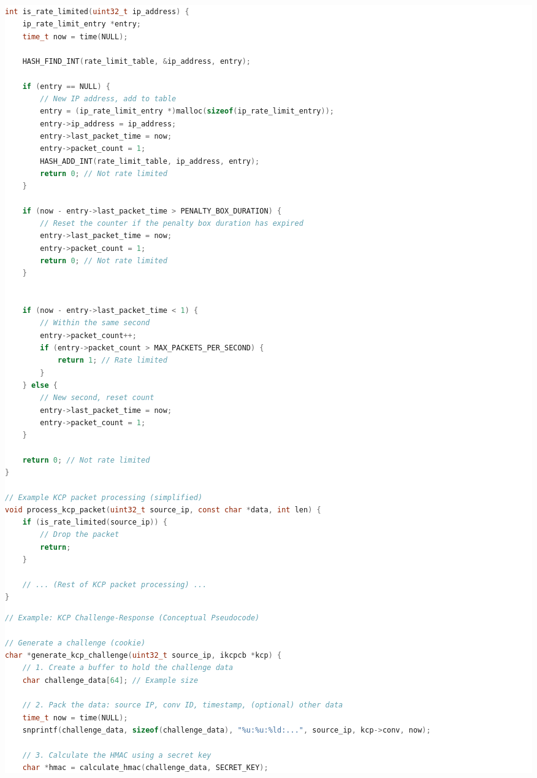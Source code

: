 ```c
int is_rate_limited(uint32_t ip_address) {
    ip_rate_limit_entry *entry;
    time_t now = time(NULL);

    HASH_FIND_INT(rate_limit_table, &ip_address, entry);

    if (entry == NULL) {
        // New IP address, add to table
        entry = (ip_rate_limit_entry *)malloc(sizeof(ip_rate_limit_entry));
        entry->ip_address = ip_address;
        entry->last_packet_time = now;
        entry->packet_count = 1;
        HASH_ADD_INT(rate_limit_table, ip_address, entry);
        return 0; // Not rate limited
    }

    if (now - entry->last_packet_time > PENALTY_BOX_DURATION) {
        // Reset the counter if the penalty box duration has expired
        entry->last_packet_time = now;
        entry->packet_count = 1;
        return 0; // Not rate limited
    }


    if (now - entry->last_packet_time < 1) {
        // Within the same second
        entry->packet_count++;
        if (entry->packet_count > MAX_PACKETS_PER_SECOND) {
            return 1; // Rate limited
        }
    } else {
        // New second, reset count
        entry->last_packet_time = now;
        entry->packet_count = 1;
    }

    return 0; // Not rate limited
}

// Example KCP packet processing (simplified)
void process_kcp_packet(uint32_t source_ip, const char *data, int len) {
    if (is_rate_limited(source_ip)) {
        // Drop the packet
        return;
    }

    // ... (Rest of KCP packet processing) ...
}
```

```c
// Example: KCP Challenge-Response (Conceptual Pseudocode)

// Generate a challenge (cookie)
char *generate_kcp_challenge(uint32_t source_ip, ikcpcb *kcp) {
    // 1. Create a buffer to hold the challenge data
    char challenge_data[64]; // Example size

    // 2. Pack the data: source IP, conv ID, timestamp, (optional) other data
    time_t now = time(NULL);
    snprintf(challenge_data, sizeof(challenge_data), "%u:%u:%ld:...", source_ip, kcp->conv, now);

    // 3. Calculate the HMAC using a secret key
    char *hmac = calculate_hmac(challenge_data, SECRET_KEY);
```